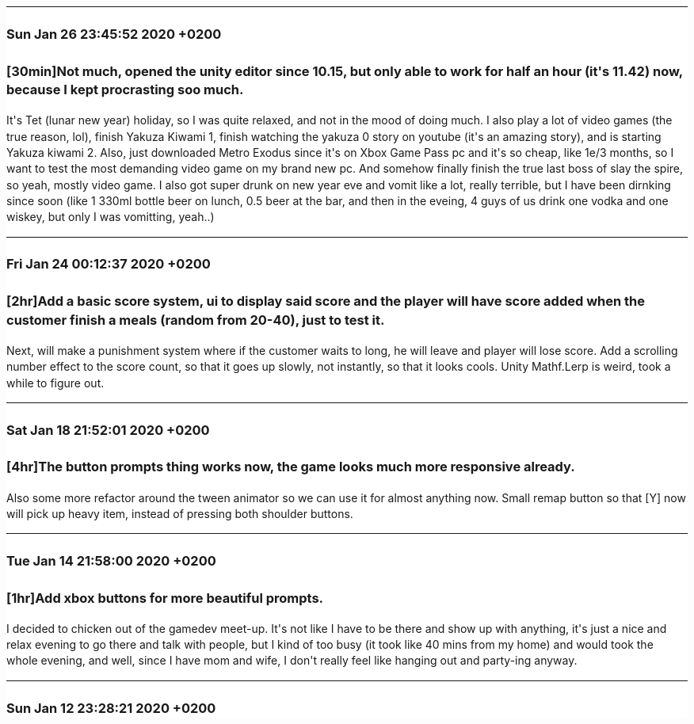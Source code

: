 -----------------------
### Sun Jan 26 23:45:52 2020 +0200

### [30min]Not much, opened the unity editor since 10.15, but only able to work for half an hour (it's 11.42) now, because I kept procrasting soo much.
It's Tet (lunar new year) holiday, so I was quite relaxed, and not in the mood of doing much. I also play a lot of video games (the true reason, lol), finish Yakuza Kiwami 1, finish watching the yakuza 0 story on youtube (it's an amazing story), and is starting Yakuza kiwami 2. 
Also, just downloaded Metro Exodus since it's on Xbox Game Pass pc and it's so cheap, like 1e/3 months, so I want to test the most demanding video game on my brand new pc. And somehow finally finish the true last boss of slay the spire, so yeah, mostly video game.
I also got super drunk on new year eve and vomit like a lot, really terrible, but I have been dirnking since soon (like 1 330ml bottle beer on lunch, 0.5 beer at the bar, and then in the eveing, 4 guys of us drink one vodka and one wiskey, but only I was vomitting, yeah..)

-----------------------
### Fri Jan 24 00:12:37 2020 +0200

### [2hr]Add a basic score system, ui to display said score and the player will have score added when the customer finish a meals (random from 20-40), just to test it. 
Next, will make a punishment system where if the customer waits to long, he will leave and player will lose score.
Add a scrolling number effect to the score count, so that it goes up slowly, not instantly, so that it looks cools. Unity Mathf.Lerp is weird, took a while to figure out.

-----------------------
### Sat Jan 18 21:52:01 2020 +0200

### [4hr]The button prompts thing works now, the game looks much more responsive already. 
Also some more refactor around the tween animator so we can use it for almost anything now. 
Small remap button so that [Y] now will pick up heavy item, instead of pressing both shoulder buttons.

-----------------------
### Tue Jan 14 21:58:00 2020 +0200

### [1hr]Add xbox buttons for more beautiful prompts.
I decided to chicken out of the gamedev meet-up. It's not like I have to be there and show up with anything, it's just a nice and relax evening to go there and talk with people, but I kind of too busy (it took like 40 mins from my home) and would took the whole evening, and well, since I have mom and wife, I don't really feel like hanging out and party-ing anyway.

-----------------------
### Sun Jan 12 23:28:21 2020 +0200
